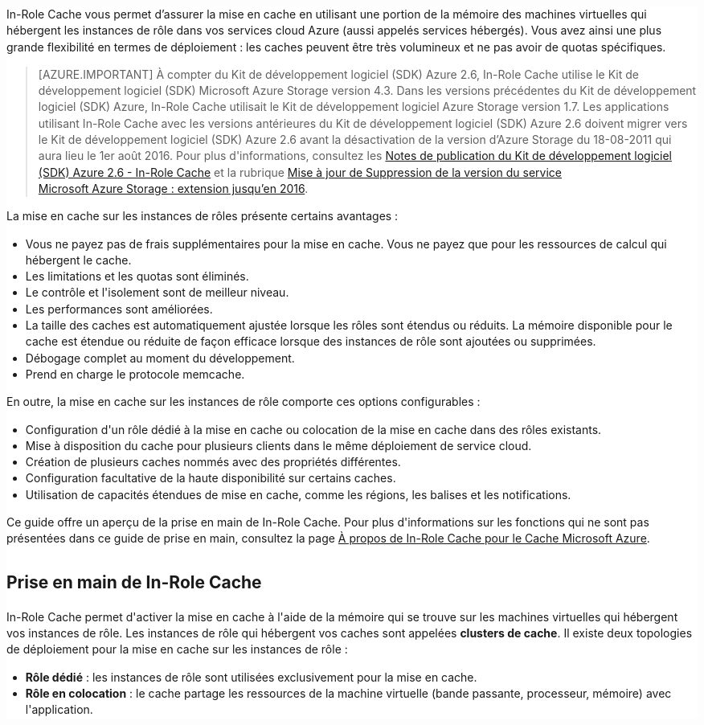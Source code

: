 In-Role Cache vous permet d’assurer la mise en cache en utilisant une portion de la mémoire des machines virtuelles qui hébergent les instances de rôle dans vos services cloud Azure (aussi appelés services hébergés). Vous avez ainsi une plus grande flexibilité en termes de déploiement : les caches peuvent être très volumineux et ne pas avoir de quotas spécifiques.

>[AZURE.IMPORTANT] À compter du Kit de développement logiciel (SDK) Azure 2.6, In-Role Cache utilise le Kit de développement logiciel (SDK) Microsoft Azure Storage version 4.3. Dans les versions précédentes du Kit de développement logiciel (SDK) Azure, In-Role Cache utilisait le Kit de développement logiciel Azure Storage version 1.7. Les applications utilisant In-Role Cache avec les versions antérieures du Kit de développement logiciel (SDK) Azure 2.6 doivent migrer vers le Kit de développement logiciel (SDK) Azure 2.6 avant la désactivation de la version d’Azure Storage du 18-08-2011 qui aura lieu le 1er août 2016. Pour plus d'informations, consultez les [Notes de publication du Kit de développement logiciel (SDK) Azure 2.6 - In-Role Cache](../azure-sdk-dotnet-release-notes-2-6.md#in-role-cache-updates) et la rubrique [Mise à jour de Suppression de la version du service Microsoft Azure Storage : extension jusqu’en 2016](http://blogs.msdn.com/b/windowsazurestorage/archive/2015/10/19/microsoft-azure-storage-service-version-removal-update-extension-to-2016.aspx).

La mise en cache sur les instances de rôles présente certains avantages :

-	Vous ne payez pas de frais supplémentaires pour la mise en cache. Vous ne payez que pour les ressources de calcul qui hébergent le cache.
-	Les limitations et les quotas sont éliminés.
-	Le contrôle et l'isolement sont de meilleur niveau.
-	Les performances sont améliorées.
-	La taille des caches est automatiquement ajustée lorsque les rôles sont étendus ou réduits. La mémoire disponible pour le cache est étendue ou réduite de façon efficace lorsque des instances de rôle sont ajoutées ou supprimées.
-	Débogage complet au moment du développement.
-	Prend en charge le protocole memcache.

En outre, la mise en cache sur les instances de rôle comporte ces options configurables :

-	Configuration d'un rôle dédié à la mise en cache ou colocation de la mise en cache dans des rôles existants.
-	Mise à disposition du cache pour plusieurs clients dans le même déploiement de service cloud.
-	Création de plusieurs caches nommés avec des propriétés différentes.
-	Configuration facultative de la haute disponibilité sur certains caches.
-	Utilisation de capacités étendues de mise en cache, comme les régions, les balises et les notifications.

Ce guide offre un aperçu de la prise en main de In-Role Cache. Pour plus d'informations sur les fonctions qui ne sont pas présentées dans ce guide de prise en main, consultez la page [À propos de In-Role Cache pour le Cache Microsoft Azure][].

<a name="getting-started-cache-role-instance"></a>
## Prise en main de In-Role Cache

In-Role Cache permet d'activer la mise en cache à l'aide de la mémoire qui se trouve sur les machines virtuelles qui hébergent vos instances de rôle. Les instances de rôle qui hébergent vos caches sont appelées **clusters de cache**. Il existe deux topologies de déploiement pour la mise en cache sur les instances de rôle :

-	**Rôle dédié** : les instances de rôle sont utilisées exclusivement pour la mise en cache.
-	**Rôle en colocation** : le cache partage les ressources de la machine virtuelle (bande passante, processeur, mémoire) avec l'application.


[Étapes suivantes]: #next-steps
[What is In-Role Cache?]: #what-is
[Create an Azure Cache]: #create-cache
[Which type of caching is right for me?]: #choosing-cache
[Getting Started with the In-Role Cache Service]: #getting-started-cache-service
[Prepare Your Visual Studio Project to Use In-Role Cache]: #prepare-vs
[Configure Your Application to Use Caching]: #configure-app
[Prise en main de In-Role Cache]: #getting-started-cache-role-instance
[Prise en main de In-Role Cache]: #getting-started-cache-role-instance
[Configuration du cluster de cache]: #enable-caching
[Configure the desired cache size]: #cache-size
[Configuration des clients de cache]: #NuGet
[Configuration des clients du cache]: #NuGet
[Working with Caches]: #working-with-caches
[Création d'un objet DataCache]: #create-cache-object
[Ajout et récupération d'un objet dans le cache]: #add-object
[Spécification de l'expiration d'un objet dans le cache]: #specify-expiration
[Stockage de l'état de session ASP.NET dans le cache]: #store-session
[Stockage de la mise en cache de sortie de pages ASP.NET dans le cache]: #store-page
[Target a Supported .NET Framework Profile]: #prepare-vs-target-net
[RoleCache1]: ./media/cache-dotnet-how-to-use-in-role/cache8.png
[RoleCache2]: ./media/cache-dotnet-how-to-use-in-role/cache9.png
[RoleCache3]: ./media/cache-dotnet-how-to-use-in-role/cache10.png
[RoleCache4]: ./media/cache-dotnet-how-to-use-in-role/cache11.png
[RoleCache5]: ./media/cache-dotnet-how-to-use-in-role/cache12.png
[RoleCache6]: ./media/cache-dotnet-how-to-use-in-role/cache13.png
[RoleCache7]: ./media/cache-dotnet-how-to-use-in-role/cache14.png
[RoleCache8]: ./media/cache-dotnet-how-to-use-in-role/cache15.png
[RoleCache10]: ./media/cache-dotnet-how-to-use-in-role/cache17.png
[Configuration de la taille des machines virtuelles]: http://go.microsoft.com/fwlink/?LinkId=164387
[How to: Configure a Cache Client Programmatically]: http://msdn.microsoft.com/library/windowsazure/gg618003.aspx
[How to: Set a Page's Cacheability Programmatically]: http://msdn.microsoft.com/library/z852zf6b.aspx
[How to: Set the Cacheability of an ASP.NET Page Declaratively]: http://msdn.microsoft.com/library/zd1ysf1y.aspx
[Éléments à prendre en considération pour la planification de capacité In-Role Cache]: http://go.microsoft.com/fwlink/?LinkId=252651
[Exemples In-Role Cache]: http://msdn.microsoft.com/library/jj189876.aspx
[In-Role Cache]: http://go.microsoft.com/fwlink/?LinkId=252658
[In-Role Cache]: http://www.microsoft.com/showcase/Search.aspx?phrase=azure+caching
[Performances maximales : accélérez vos applications de service cloud avec Azure Caching]: http://channel9.msdn.com/Events/TechEd/NorthAmerica/2013/WAD-B326#fbid=kmrzkRxQ6gU
[Migration vers In-Role Cache]: http://msdn.microsoft.com/library/hh914163.aspx
[NuGet Package Manager Installation]: http://go.microsoft.com/fwlink/?LinkId=240311
[Fournisseur de caches de sortie pour In-Role Cache]: http://msdn.microsoft.com/library/windowsazure/gg185662.aspx
[Directive OutputCache]: http://go.microsoft.com/fwlink/?LinkId=251979
[À propos de In-Role Cache pour le Cache Microsoft Azure]: http://go.microsoft.com/fwlink/?LinkId=254172
[Fournisseur de l'état de session pour In-Role Cache]: http://msdn.microsoft.com/library/windowsazure/gg185668.aspx
[Team Blog]: http://blogs.msdn.com/b/windowsazure/
[Résolution des problèmes et diagnostic pour In-Role Cache]: http://msdn.microsoft.com/library/windowsazure/hh914135.aspx
[Azure AppFabric Cache: Caching Session State]: http://www.microsoft.com/showcase/details.aspx?uuid=87c833e9-97a9-42b2-8bb1-7601f9b5ca20
[Azure Shared Caching]: http://msdn.microsoft.com/library/windowsazure/gg278356.aspx
[Which Azure Cache offering is right for me?]: cache-faq.md#which-azure-cache-offering-is-right-for-me